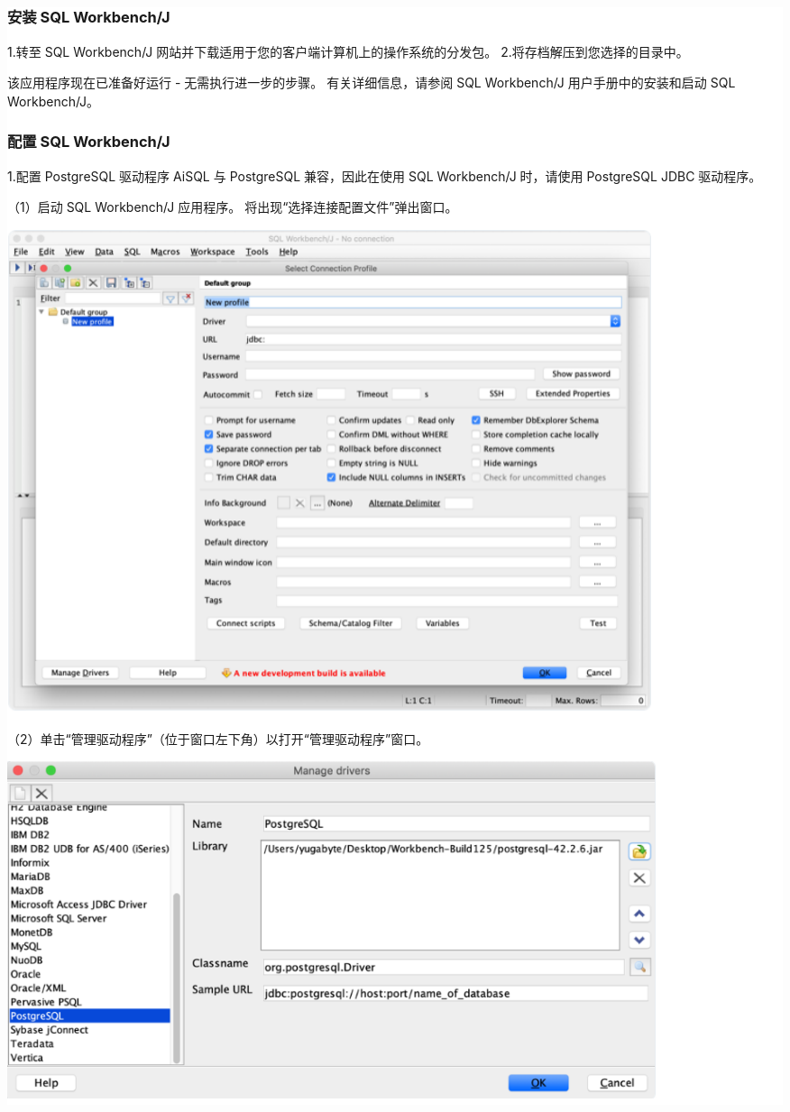 ### **安装 SQL Workbench/J**
1.转至 SQL Workbench/J 网站并下载适用于您的客户端计算机上的操作系统的分发包。
2.将存档解压到您选择的目录中。

该应用程序现在已准备好运行 - 无需执行进一步的步骤。 有关详细信息，请参阅 SQL Workbench/J 用户手册中的安装和启动 SQL Workbench/J。

### **配置 SQL Workbench/J**
1.配置 PostgreSQL 驱动程序
AiSQL 与 PostgreSQL 兼容，因此在使用 SQL Workbench/J 时，请使用 PostgreSQL JDBC 驱动程序。

（1）启动 SQL Workbench/J 应用程序。 将出现“选择连接配置文件”弹出窗口。

![](../assets/chapter3/48.png)

（2）单击“管理驱动程序”（位于窗口左下角）以打开“管理驱动程序”窗口。

![](../assets/chapter3/49.png)
